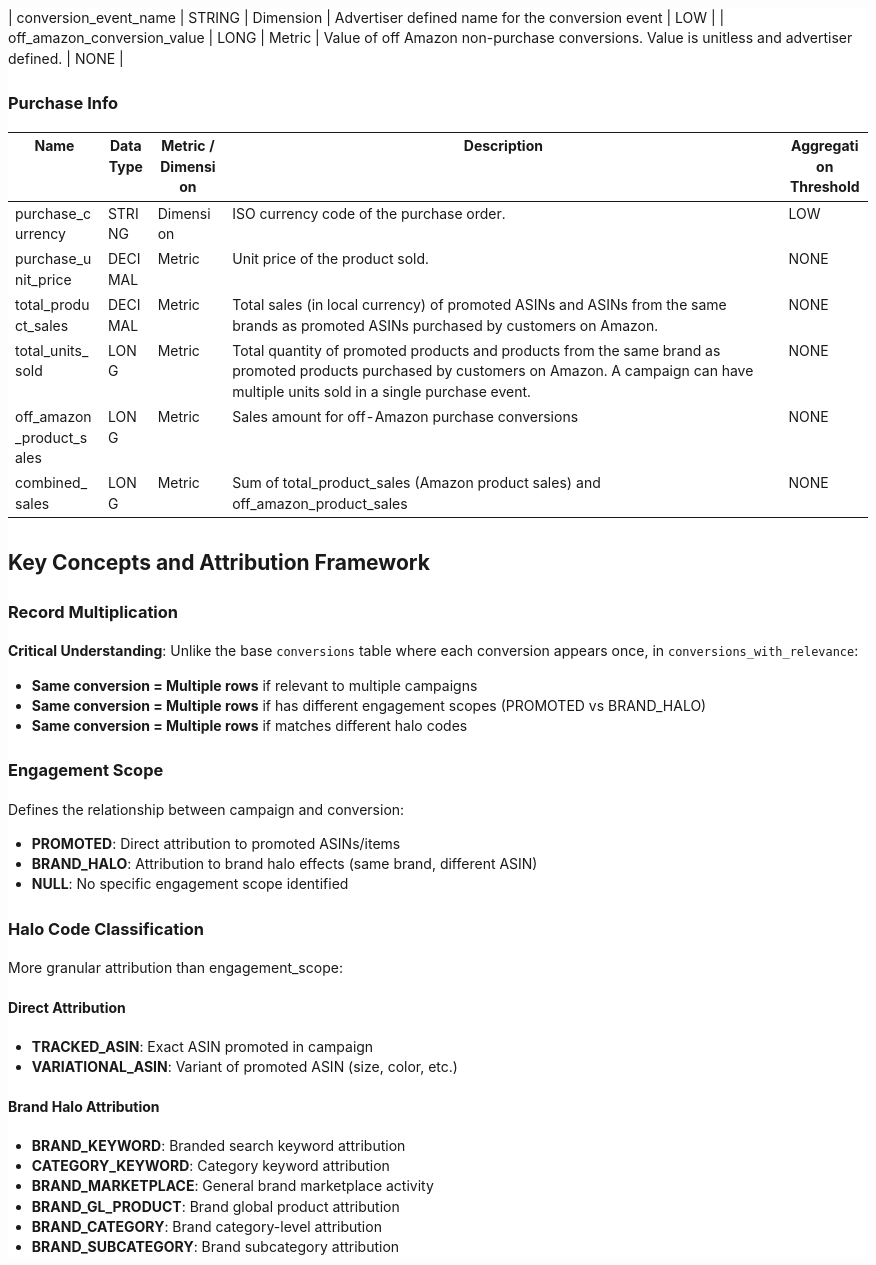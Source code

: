 | conversion_event_name | STRING | Dimension | Advertiser defined name for the conversion event | LOW |
| off_amazon_conversion_value | LONG | Metric | Value of off Amazon non-purchase conversions. Value is unitless and advertiser defined. | NONE |

### Purchase Info

| Name | Data Type | Metric / Dimension | Description | Aggregation Threshold |
|------|-----------|-------------------|-------------|----------------------|
| purchase_currency | STRING | Dimension | ISO currency code of the purchase order. | LOW |
| purchase_unit_price | DECIMAL | Metric | Unit price of the product sold. | NONE |
| total_product_sales | DECIMAL | Metric | Total sales (in local currency) of promoted ASINs and ASINs from the same brands as promoted ASINs purchased by customers on Amazon. | NONE |
| total_units_sold | LONG | Metric | Total quantity of promoted products and products from the same brand as promoted products purchased by customers on Amazon. A campaign can have multiple units sold in a single purchase event. | NONE |
| off_amazon_product_sales | LONG | Metric | Sales amount for off-Amazon purchase conversions | NONE |
| combined_sales | LONG | Metric | Sum of total_product_sales (Amazon product sales) and off_amazon_product_sales | NONE |

## Key Concepts and Attribution Framework

### Record Multiplication
**Critical Understanding**: Unlike the base `conversions` table where each conversion appears once, in `conversions_with_relevance`:
- **Same conversion = Multiple rows** if relevant to multiple campaigns
- **Same conversion = Multiple rows** if has different engagement scopes (PROMOTED vs BRAND_HALO)
- **Same conversion = Multiple rows** if matches different halo codes

### Engagement Scope
Defines the relationship between campaign and conversion:

- **PROMOTED**: Direct attribution to promoted ASINs/items
- **BRAND_HALO**: Attribution to brand halo effects (same brand, different ASIN)
- **NULL**: No specific engagement scope identified

### Halo Code Classification
More granular attribution than engagement_scope:

#### Direct Attribution
- **TRACKED_ASIN**: Exact ASIN promoted in campaign
- **VARIATIONAL_ASIN**: Variant of promoted ASIN (size, color, etc.)

#### Brand Halo Attribution
- **BRAND_KEYWORD**: Branded search keyword attribution
- **CATEGORY_KEYWORD**: Category keyword attribution
- **BRAND_MARKETPLACE**: General brand marketplace activity
- **BRAND_GL_PRODUCT**: Brand global product attribution
- **BRAND_CATEGORY**: Brand category-level attribution
- **BRAND_SUBCATEGORY**: Brand subcategory attribution
